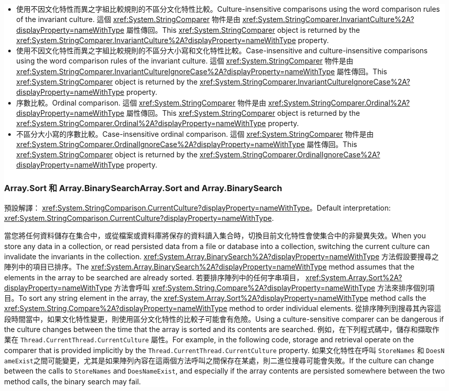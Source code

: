 - <span data-ttu-id="64bfa-324">使用不因文化特性而異之字組比較規則的不區分文化特性比較。</span><span class="sxs-lookup"><span data-stu-id="64bfa-324">Culture-insensitive comparisons using the word comparison rules of the invariant culture.</span></span> <span data-ttu-id="64bfa-325">這個 <xref:System.StringComparer> 物件是由 <xref:System.StringComparer.InvariantCulture%2A?displayProperty=nameWithType> 屬性傳回。</span><span class="sxs-lookup"><span data-stu-id="64bfa-325">This <xref:System.StringComparer> object is returned by the <xref:System.StringComparer.InvariantCulture%2A?displayProperty=nameWithType> property.</span></span>
- <span data-ttu-id="64bfa-326">使用不因文化特性而異之字組比較規則的不區分大小寫和文化特性比較。</span><span class="sxs-lookup"><span data-stu-id="64bfa-326">Case-insensitive and culture-insensitive comparisons using the word comparison rules of the invariant culture.</span></span> <span data-ttu-id="64bfa-327">這個 <xref:System.StringComparer> 物件是由 <xref:System.StringComparer.InvariantCultureIgnoreCase%2A?displayProperty=nameWithType> 屬性傳回。</span><span class="sxs-lookup"><span data-stu-id="64bfa-327">This <xref:System.StringComparer> object is returned by the <xref:System.StringComparer.InvariantCultureIgnoreCase%2A?displayProperty=nameWithType> property.</span></span>
- <span data-ttu-id="64bfa-328">序數比較。</span><span class="sxs-lookup"><span data-stu-id="64bfa-328">Ordinal comparison.</span></span> <span data-ttu-id="64bfa-329">這個 <xref:System.StringComparer> 物件是由 <xref:System.StringComparer.Ordinal%2A?displayProperty=nameWithType> 屬性傳回。</span><span class="sxs-lookup"><span data-stu-id="64bfa-329">This <xref:System.StringComparer> object is returned by the <xref:System.StringComparer.Ordinal%2A?displayProperty=nameWithType> property.</span></span>
- <span data-ttu-id="64bfa-330">不區分大小寫的序數比較。</span><span class="sxs-lookup"><span data-stu-id="64bfa-330">Case-insensitive ordinal comparison.</span></span> <span data-ttu-id="64bfa-331">這個 <xref:System.StringComparer> 物件是由 <xref:System.StringComparer.OrdinalIgnoreCase%2A?displayProperty=nameWithType> 屬性傳回。</span><span class="sxs-lookup"><span data-stu-id="64bfa-331">This <xref:System.StringComparer> object is returned by the <xref:System.StringComparer.OrdinalIgnoreCase%2A?displayProperty=nameWithType> property.</span></span>

### <a name="arraysort-and-arraybinarysearch"></a><span data-ttu-id="64bfa-332">Array.Sort 和 Array.BinarySearch</span><span class="sxs-lookup"><span data-stu-id="64bfa-332">Array.Sort and Array.BinarySearch</span></span>

<span data-ttu-id="64bfa-333">預設解譯： <xref:System.StringComparison.CurrentCulture?displayProperty=nameWithType>。</span><span class="sxs-lookup"><span data-stu-id="64bfa-333">Default interpretation: <xref:System.StringComparison.CurrentCulture?displayProperty=nameWithType>.</span></span>

<span data-ttu-id="64bfa-334">當您將任何資料儲存在集合中，或從檔案或資料庫將保存的資料讀入集合時，切換目前文化特性會使集合中的非變異失效。</span><span class="sxs-lookup"><span data-stu-id="64bfa-334">When you store any data in a collection, or read persisted data from a file or database into a collection, switching the current culture can invalidate the invariants in the collection.</span></span> <span data-ttu-id="64bfa-335"><xref:System.Array.BinarySearch%2A?displayProperty=nameWithType> 方法假設要搜尋之陣列中的項目已排序。</span><span class="sxs-lookup"><span data-stu-id="64bfa-335">The <xref:System.Array.BinarySearch%2A?displayProperty=nameWithType> method assumes that the elements in the array to be searched are already sorted.</span></span> <span data-ttu-id="64bfa-336">若要排序陣列中的任何字串項目， <xref:System.Array.Sort%2A?displayProperty=nameWithType> 方法會呼叫 <xref:System.String.Compare%2A?displayProperty=nameWithType> 方法來排序個別項目。</span><span class="sxs-lookup"><span data-stu-id="64bfa-336">To sort any string element in the array, the <xref:System.Array.Sort%2A?displayProperty=nameWithType> method calls the <xref:System.String.Compare%2A?displayProperty=nameWithType> method to order individual elements.</span></span> <span data-ttu-id="64bfa-337">從排序陣列到搜尋其內容這段時間當中，如果文化特性變更，則使用區分文化特性的比較子可能會有危險。</span><span class="sxs-lookup"><span data-stu-id="64bfa-337">Using a culture-sensitive comparer can be dangerous if the culture changes between the time that the array is sorted and its contents are searched.</span></span> <span data-ttu-id="64bfa-338">例如，在下列程式碼中，儲存和擷取作業在 `Thread.CurrentThread.CurrentCulture` 屬性。</span><span class="sxs-lookup"><span data-stu-id="64bfa-338">For example, in the following code, storage and retrieval operate on the comparer that is provided implicitly by the `Thread.CurrentThread.CurrentCulture` property.</span></span> <span data-ttu-id="64bfa-339">如果文化特性在呼叫 `StoreNames` 和 `DoesNameExist`之間可能變更，尤其是如果陣列內容在這兩個方法呼叫之間保存在某處，則二進位搜尋可能會失敗。</span><span class="sxs-lookup"><span data-stu-id="64bfa-339">If the culture can change between the calls to `StoreNames` and `DoesNameExist`, and especially if the array contents are persisted somewhere between the two method calls, the binary search may fail.</span></span>
